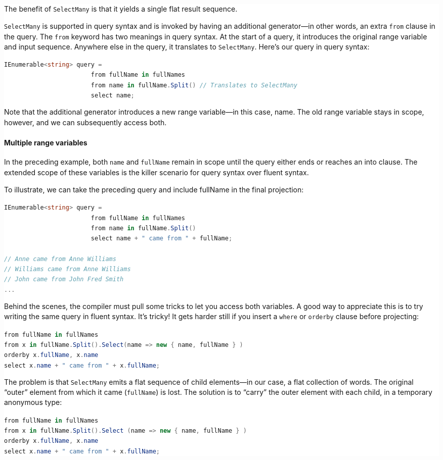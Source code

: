 The benefit of `SelectMany` is that it yields a single flat result sequence.

`SelectMany` is supported in query syntax and is invoked by having an additional generator—in other words, an extra `from` clause in the query. The `from` keyword has two meanings in query syntax. At the start of a query, it introduces the original range variable and input sequence. Anywhere else in the query, it translates to `SelectMany`. Here’s our query in query syntax:

```csharp
IEnumerable<string> query =
                        from fullName in fullNames
                        from name in fullName.Split() // Translates to SelectMany
                        select name;
```

Note that the additional generator introduces a new range variable—in this case, name. The old range variable stays in scope, however, and we can subsequently access both.

#### Multiple range variables

In the preceding example, both `name` and `fullName` remain in scope until the query either ends or reaches an into clause. The extended scope of these variables is the killer scenario for query syntax over fluent syntax.

To illustrate, we can take the preceding query and include fullName in the final projection:

```csharp
IEnumerable<string> query =
                        from fullName in fullNames
                        from name in fullName.Split()
                        select name + " came from " + fullName;

// Anne came from Anne Williams
// Williams came from Anne Williams
// John came from John Fred Smith
...
```

Behind the scenes, the compiler must pull some tricks to let you access both variables. A good way to appreciate this is to try writing the same query in fluent syntax. It’s tricky! It gets harder still if you insert a `where` or `orderby` clause before projecting:

```csharp
from fullName in fullNames
from x in fullName.Split().Select(name => new { name, fullName } )
orderby x.fullName, x.name
select x.name + " came from " + x.fullName;
```

The problem is that `SelectMany` emits a flat sequence of child elements—in our case, a flat collection of words. The original “outer” element from which it came (`fullName`) is lost. The solution is to “carry” the outer element with each child, in a temporary anonymous type:

```csharp
from fullName in fullNames
from x in fullName.Split().Select (name => new { name, fullName } )
orderby x.fullName, x.name
select x.name + " came from " + x.fullName;
```
